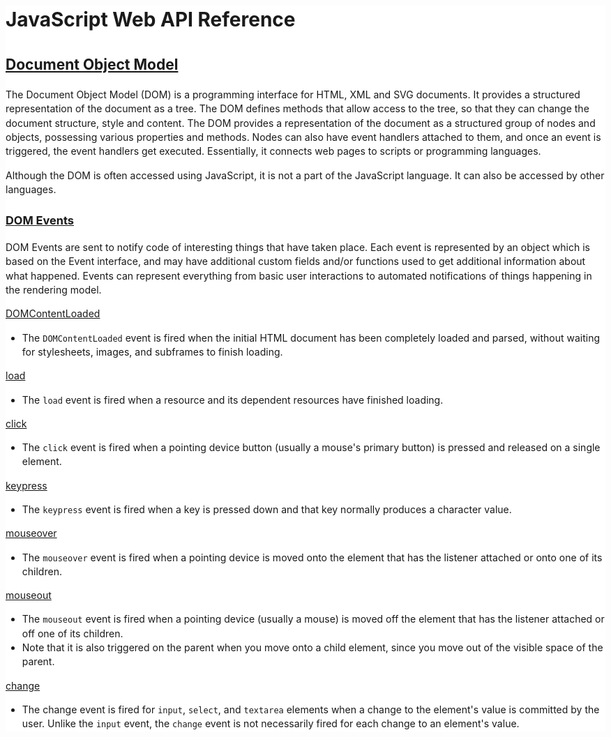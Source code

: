 # JavaScript Web API Reference

## [Document Object Model](https://developer.mozilla.org/en-US/docs/Web/API/Document_Object_Model)
The Document Object Model (DOM) is a programming interface for HTML, XML and SVG documents. It provides a structured representation of the document as a tree. The DOM defines methods that allow access to the tree, so that they can change the document structure, style and content. The DOM provides a representation of the document as a structured group of nodes and objects, possessing various properties and methods. Nodes can also have event handlers attached to them, and once an event is triggered, the event handlers get executed. Essentially, it connects web pages to scripts or programming languages.

Although the DOM is often accessed using JavaScript, it is not a part of the JavaScript language. It can also be accessed by other languages.

### [DOM Events](https://developer.mozilla.org/en-US/docs/Web/Events)
DOM Events are sent to notify code of interesting things that have taken place. Each event is represented by an object which is based on the Event interface, and may have additional custom fields and/or functions used to get additional information about what happened. Events can represent everything from basic user interactions to automated notifications of things happening in the rendering model.

[DOMContentLoaded](https://developer.mozilla.org/en-US/docs/Web/Events/DOMContentLoaded)
 - The `DOMContentLoaded` event is fired when the initial HTML document has been completely loaded and parsed, without waiting for stylesheets, images, and subframes to finish loading.

[load](https://developer.mozilla.org/en-US/docs/Web/Events/load)
 - The `load` event is fired when a resource and its dependent resources have finished loading.

[click](https://developer.mozilla.org/en-US/docs/Web/Events/click)
 - The `click` event is fired when a pointing device button (usually a mouse's primary button) is pressed and released on a single element.

[keypress](https://developer.mozilla.org/en-US/docs/Web/Events/keypress)
 - The `keypress` event is fired when a key is pressed down and that key normally produces a character value.

[mouseover](https://developer.mozilla.org/en-US/docs/Web/Events/mouseover)
 - The `mouseover` event is fired when a pointing device is moved onto the element that has the listener attached or onto one of its children.

[mouseout](https://developer.mozilla.org/en-US/docs/Web/Events/mouseout)
 - The `mouseout` event is fired when a pointing device (usually a mouse) is moved off the element that has the listener attached or off one of its children.
 - Note that it is also triggered on the parent when you move onto a child element, since you move out of the visible space of the parent. 

[change](https://developer.mozilla.org/en-US/docs/Web/Events/change)
 - The change event is fired for `input`, `select`, and `textarea` elements when a change to the element's value is committed by the user. Unlike the `input` event, the `change` event is not necessarily fired for each change to an element's value.
